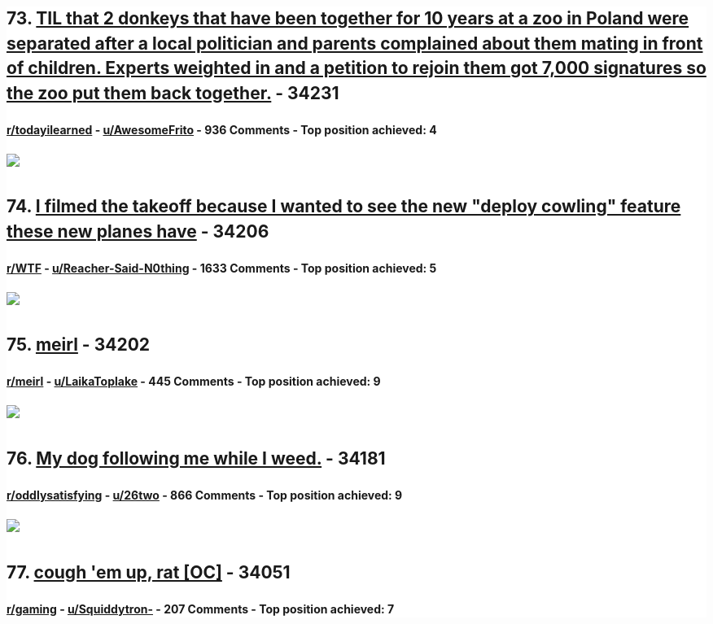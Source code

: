 ## 73. [TIL that 2 donkeys that have been together for 10 years at a zoo in Poland were separated after a local politician and parents complained about them mating in front of children. Experts weighted in and a petition to rejoin them got 7,000 signatures so the zoo put them back together.](http://reddit.com/r/todayilearned/comments/hx2uxt/til_that_2_donkeys_that_have_been_together_for_10/) - 34231
#### [r/todayilearned](http://reddit.com/r/todayilearned) - [u/AwesomeFrito](http://reddit.com/u/AwesomeFrito) - 936 Comments - Top position achieved: 4

<a href="https://www.thestar.com/news/world/2014/09/25/amorous_donkeys_reunited_in_poland_zoo.html"><img src="https://b.thumbs.redditmedia.com/cyNnsLBxnuwoGnMtNHKO_BvyrGNYdDgchn7TSTPAScg.jpg"></img></a>

## 74. [I filmed the takeoff because I wanted to see the new "deploy cowling" feature these new planes have](http://reddit.com/r/WTF/comments/hx993y/i_filmed_the_takeoff_because_i_wanted_to_see_the/) - 34206
#### [r/WTF](http://reddit.com/r/WTF) - [u/Reacher-Said-N0thing](http://reddit.com/u/Reacher-Said-N0thing) - 1633 Comments - Top position achieved: 5

<a href="https://gfycat.com/negligiblerespectfulislandwhistler-lbfm"><img src="https://a.thumbs.redditmedia.com/baRF9tC-es7OVcA8ppdA0GuT6sXnccfdI7yoI7VGAy8.jpg"></img></a>

## 75. [meirl](http://reddit.com/r/meirl/comments/hx25kp/meirl/) - 34202
#### [r/meirl](http://reddit.com/r/meirl) - [u/LaikaToplake](http://reddit.com/u/LaikaToplake) - 445 Comments - Top position achieved: 9

<a href="https://i.redd.it/vom7uhms8tc51.jpg"><img src="https://b.thumbs.redditmedia.com/EA3ePRVy-PzJm7vm4hpVSGi9Y6w2zF5DYAVWqhY0apw.jpg"></img></a>

## 76. [My dog following me while I weed.](http://reddit.com/r/oddlysatisfying/comments/hx40s2/my_dog_following_me_while_i_weed/) - 34181
#### [r/oddlysatisfying](http://reddit.com/r/oddlysatisfying) - [u/26two](http://reddit.com/u/26two) - 866 Comments - Top position achieved: 9

<a href="https://v.redd.it/hikmn8mortc51"><img src="https://b.thumbs.redditmedia.com/9nnz8qzuBlMYo116hdmkSlElQ8uheTpPVd5KGzMXQac.jpg"></img></a>

## 77. [cough 'em up, rat [OC]](http://reddit.com/r/gaming/comments/hx1g90/cough_em_up_rat_oc/) - 34051
#### [r/gaming](http://reddit.com/r/gaming) - [u/Squiddytron-](http://reddit.com/u/Squiddytron-) - 207 Comments - Top position achieved: 7
